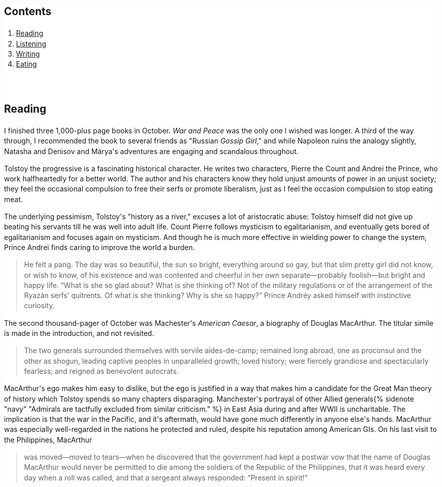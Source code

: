 ## Contents
1. [Reading](#books)
2. [Listening](#music)
3. [Writing](#writing)
4. [Eating](#food)

  <br>


## Reading <a name="books"></a>

I finished three 1,000-plus page books in October. *War and Peace* was the only one I wished was longer. A third of the way through, I recommended the book to several friends as "Russian *Gossip Girl*," and while Napoleon ruins the analogy slightly, Natasha and Denisov and Márya's adventures are engaging and scandalous throughout. 

Tolstoy the progressive is a fascinating historical character. He writes two characters, Pierre the Count and Andrei the Prince, who work halfheartedly for a better world. The author and his characters know they hold unjust amounts of power in an unjust society; they feel the occasional compulsion to free their serfs or promote liberalism, just as I feel the occasion compulsion to stop eating meat. 

The underlying pessimism, Tolstoy's "history as a river," excuses a lot of aristocratic abuse: Tolstoy himself did not give up beating his servants till he was well into adult life. Count Pierre follows mysticism to egalitarianism, and eventually gets bored of egalitarianism and focuses again on mysticism. And though he is much more effective in wielding power to change the system, Prince Andrei finds caring to improve the world a burden.

> He felt a pang. The day was so beautiful, the sun so bright, everything around so gay, but that slim pretty girl did not know, or wish to know, of his existence and was contented and cheerful in her own separate—probably foolish—but bright and happy life. “What is she so glad about? What is she thinking of? Not of the military regulations or of the arrangement of the Ryazán serfs’ quitrents. Of what is she thinking? Why is she so happy?” Prince Andréy asked himself with instinctive curiosity.

The second thousand-pager of October was Machester's *American Caesar*, a biography of Douglas MacArthur. The titular simile is made in the introduction, and not revisited.

> The two generals surrounded themselves with servile aides-de-camp; remained long abroad, one as proconsul and the other as shogun, leading captive peoples in unparalleled growth; loved history; were fiercely grandiose and spectacularly fearless; and reigned as benevolent autocrats.

MacArthur's ego makes him easy to dislike, but the ego is justified in a way that makes him a candidate for the Great Man theory of history which Tolstoy spends so many chapters disparaging. Manchester's portrayal of other Allied generals{% sidenote "navy" "Admirals are tactfully excluded from similar criticism." %} in East Asia during and after WWII is uncharitable. The implication is that the war in the Pacific, and it's aftermath, would have gone much differently in anyone else's hands. MacArthur was especially well-regarded in the nations he protected and ruled, despite his reputation among American GIs. On his last visit to the Philippines, MacArthur

> was moved—moved to tears—when he discovered that the government had kept a postwar vow that the name of Douglas MacArthur would never be permitted to die among the soldiers of the Republic of the Philippines, that it was heard every day when a roll was called, and that a sergeant always responded: “Present in spirit!”
